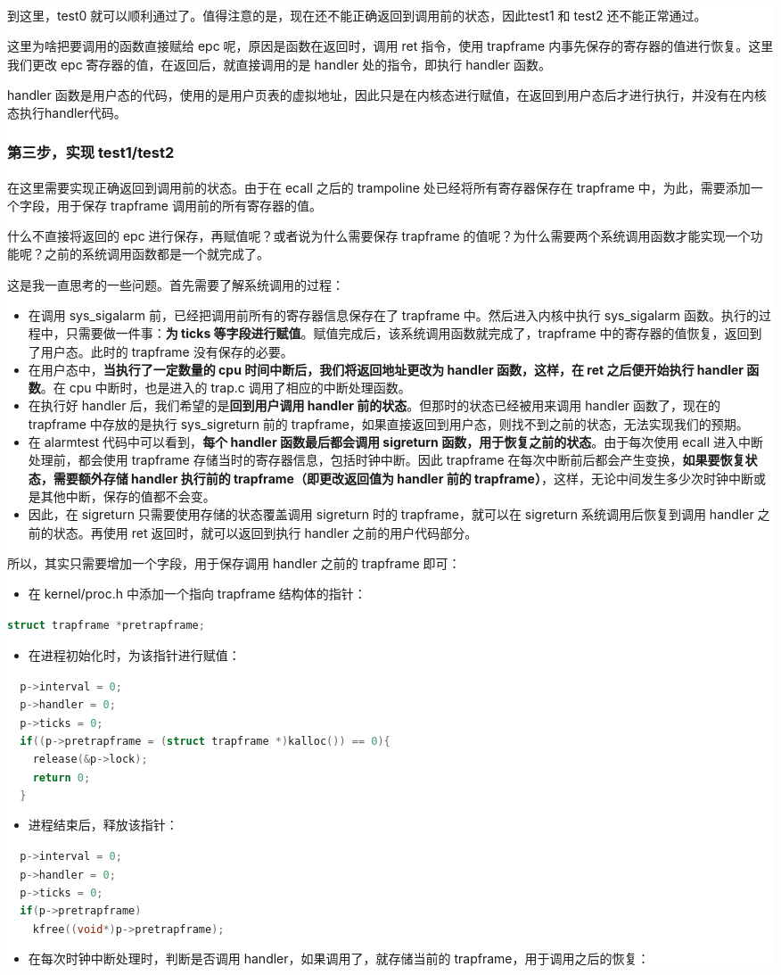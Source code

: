 到这里，test0 就可以顺利通过了。值得注意的是，现在还不能正确返回到调用前的状态，因此test1 和 test2 还不能正常通过。

这里为啥把要调用的函数直接赋给 epc 呢，原因是函数在返回时，调用 ret 指令，使用 trapframe 内事先保存的寄存器的值进行恢复。这里我们更改 epc 寄存器的值，在返回后，就直接调用的是 handler 处的指令，即执行 handler 函数。

handler 函数是用户态的代码，使用的是用户页表的虚拟地址，因此只是在内核态进行赋值，在返回到用户态后才进行执行，并没有在内核态执行handler代码。

### 第三步，实现 test1/test2
在这里需要实现正确返回到调用前的状态。由于在 ecall 之后的 trampoline 处已经将所有寄存器保存在 trapframe 中，为此，需要添加一个字段，用于保存 trapframe 调用前的所有寄存器的值。

什么不直接将返回的 epc 进行保存，再赋值呢？或者说为什么需要保存 trapframe 的值呢？为什么需要两个系统调用函数才能实现一个功能呢？之前的系统调用函数都是一个就完成了。

这是我一直思考的一些问题。首先需要了解系统调用的过程：

- 在调用 sys_sigalarm 前，已经把调用前所有的寄存器信息保存在了 trapframe 中。然后进入内核中执行 sys_sigalarm 函数。执行的过程中，只需要做一件事：**为 ticks 等字段进行赋值**。赋值完成后，该系统调用函数就完成了，trapframe 中的寄存器的值恢复，返回到了用户态。此时的 trapframe 没有保存的必要。
- 在用户态中，**当执行了一定数量的 cpu 时间中断后，我们将返回地址更改为 handler 函数，这样，在 ret 之后便开始执行 handler 函数**。在 cpu 中断时，也是进入的 trap.c 调用了相应的中断处理函数。
- 在执行好 handler 后，我们希望的是**回到用户调用 handler 前的状态**。但那时的状态已经被用来调用 handler 函数了，现在的 trapframe 中存放的是执行 sys_sigreturn 前的 trapframe，如果直接返回到用户态，则找不到之前的状态，无法实现我们的预期。
- 在 alarmtest 代码中可以看到，**每个 handler 函数最后都会调用 sigreturn 函数，用于恢复之前的状态**。由于每次使用 ecall 进入中断处理前，都会使用 trapframe 存储当时的寄存器信息，包括时钟中断。因此 trapframe 在每次中断前后都会产生变换，**如果要恢复状态，需要额外存储 handler 执行前的 trapframe（即更改返回值为 handler 前的 trapframe）**，这样，无论中间发生多少次时钟中断或是其他中断，保存的值都不会变。
- 因此，在 sigreturn 只需要使用存储的状态覆盖调用 sigreturn 时的 trapframe，就可以在 sigreturn 系统调用后恢复到调用 handler 之前的状态。再使用 ret 返回时，就可以返回到执行 handler 之前的用户代码部分。

所以，其实只需要增加一个字段，用于保存调用 handler 之前的 trapframe 即可：

- 在 kernel/proc.h 中添加一个指向 trapframe 结构体的指针：

```c
struct trapframe *pretrapframe;
```
- 在进程初始化时，为该指针进行赋值：

```c
  p->interval = 0;
  p->handler = 0;
  p->ticks = 0;
  if((p->pretrapframe = (struct trapframe *)kalloc()) == 0){
    release(&p->lock);
	return 0;
  }
```
- 进程结束后，释放该指针：

```c
  p->interval = 0;
  p->handler = 0;
  p->ticks = 0;
  if(p->pretrapframe)
    kfree((void*)p->pretrapframe);
```

- 在每次时钟中断处理时，判断是否调用 handler，如果调用了，就存储当前的 trapframe，用于调用之后的恢复：
